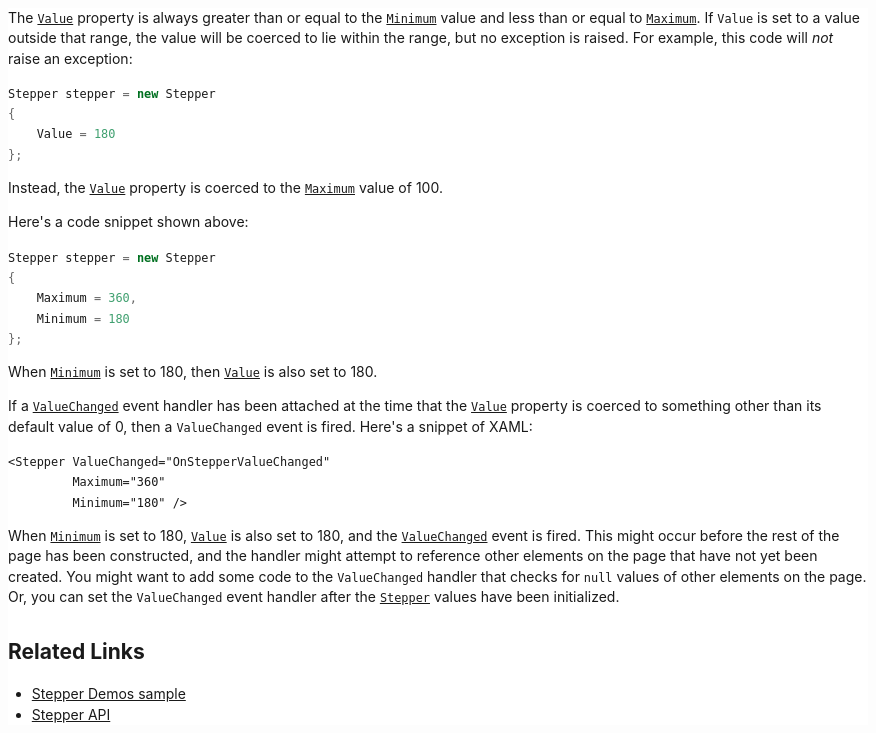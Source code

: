 The [`Value`](xref:Xamarin.Forms.Stepper.Value) property is always greater than or equal to the [`Minimum`](xref:Xamarin.Forms.Stepper.Minimum) value and less than or equal to [`Maximum`](xref:Xamarin.Forms.Stepper.Maximum). If `Value` is set to a value outside that range, the value will be coerced to lie within the range, but no exception is raised. For example, this code will *not* raise an exception:

```csharp
Stepper stepper = new Stepper
{
    Value = 180
};
```

Instead, the [`Value`](xref:Xamarin.Forms.Stepper.Value) property is coerced to the [`Maximum`](xref:Xamarin.Forms.Stepper.Maximum) value of 100.

Here's a code snippet shown above:

```csharp
Stepper stepper = new Stepper
{
    Maximum = 360,
    Minimum = 180
};
```

When [`Minimum`](xref:Xamarin.Forms.Stepper.Minimum) is set to 180, then [`Value`](xref:Xamarin.Forms.Stepper.Value) is also set to 180.

If a [`ValueChanged`](xref:Xamarin.Forms.Stepper.ValueChanged) event handler has been attached at the time that the [`Value`](xref:Xamarin.Forms.Stepper.Value) property is coerced to something other than its default value of 0, then a `ValueChanged` event is fired. Here's a snippet of XAML:

```xaml
<Stepper ValueChanged="OnStepperValueChanged"
         Maximum="360"
         Minimum="180" />
```

When [`Minimum`](xref:Xamarin.Forms.Stepper.Minimum) is set to 180, [`Value`](xref:Xamarin.Forms.Stepper.Value) is also set to 180, and the [`ValueChanged`](xref:Xamarin.Forms.Stepper.ValueChanged) event is fired. This might occur before the rest of the page has been constructed, and the handler might attempt to reference other elements on the page that have not yet been created. You might want to add some code to the `ValueChanged` handler that checks for `null` values of other elements on the page. Or, you can set the `ValueChanged` event handler after the [`Stepper`](xref:Xamarin.Forms.Stepper) values have been initialized.

## Related Links

- [Stepper Demos sample](https://docs.microsoft.com/samples/xamarin/xamarin-forms-samples/userinterface-stepperdemos)
- [Stepper API](xref:Xamarin.Forms.Stepper)
